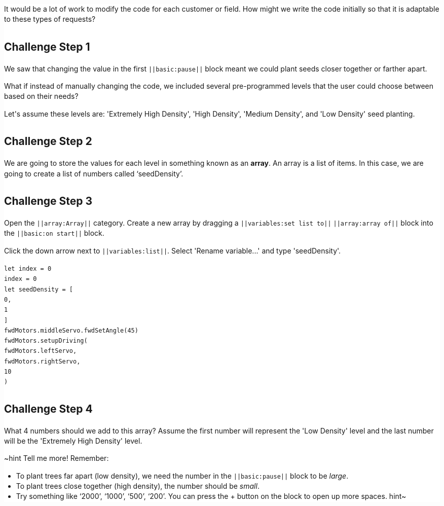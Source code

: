 It would be a lot of work to modify the code for each customer or field. How might we write the code initially so that it is adaptable to these types of requests?

## Challenge Step 1
We saw that changing the value in the first ``||basic:pause||`` block meant we could plant seeds closer together or farther apart. 

What if instead of manually changing the code, we included several pre-programmed levels that the user could choose between based on their needs?

Let's assume these levels are: 'Extremely High Density', 'High Density', 'Medium Density', and 'Low Density' seed planting.

## Challenge Step 2
We are going to store the values for each level in something known as an **array**. An array is a list of items. In this case, we are going to create a list of numbers called ‘seedDensity’.

## Challenge Step 3
Open the ``||array:Array||`` category. Create a new array by dragging a ``||variables:set list to||`` ``||array:array of||`` block into the ``||basic:on start||`` block.

Click the down arrow next to ``||variables:list||``. Select 'Rename variable...' and type 'seedDensity'.

```blocks
let index = 0
index = 0
let seedDensity = [
0,
1
]
fwdMotors.middleServo.fwdSetAngle(45)
fwdMotors.setupDriving(
fwdMotors.leftServo,
fwdMotors.rightServo,
10
)
```
## Challenge Step 4
What 4 numbers should we add to this array? Assume the first number will represent the 'Low Density' level and the last number will be the 'Extremely High Density' level.

~hint Tell me more!
Remember: 
- To plant trees far apart (low density), we need the number in the ``||basic:pause||`` block to be *large*.
- To plant trees close together (high density), the number should be *small*.
- Try something like ‘2000’, ‘1000’, ‘500’, ‘200’. You can press the + button on the block to open up more spaces.
hint~
